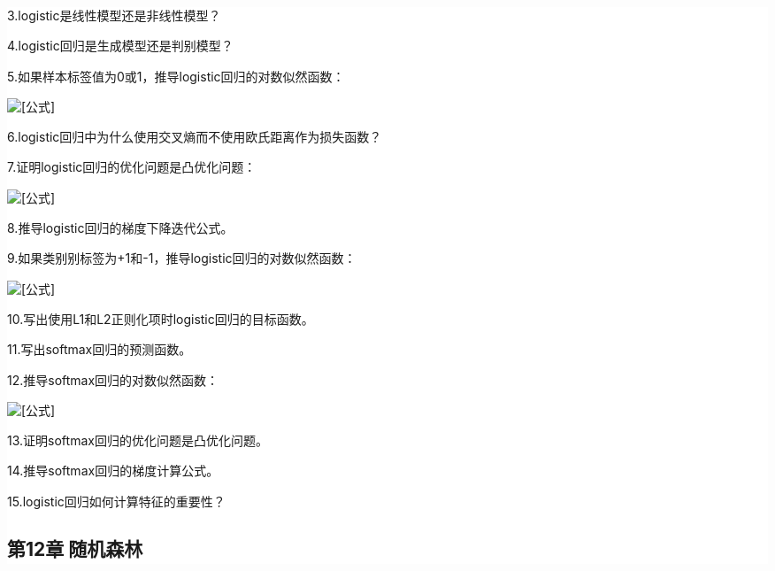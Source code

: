 3.logistic是线性模型还是非线性模型？



4.logistic回归是生成模型还是判别模型？



5.如果样本标签值为0或1，推导logistic回归的对数似然函数：



![[公式]](https://www.zhihu.com/equation?tex=%5Cln+L%28%5Cmathbf%7Bw%7D%29%3D%5Csum_%7Bi%3D1%7D%5E%7Bl%7D%5Cleft%28y_%7Bi%7D+%5Clog+h%5Cleft%28%5Cmathbf%7Bx%7D_%7Bi%7D%5Cright%29%2B%5Cleft%281-y_%7Bi%7D%5Cright%29+%5Clog+%5Cleft%281-h%5Cleft%28%5Cmathbf%7Bx%7D_%7Bi%7D%5Cright%29%5Cright%29%5Cright%29)



6.logistic回归中为什么使用交叉熵而不使用欧氏距离作为损失函数？



7.证明logistic回归的优化问题是凸优化问题：



![[公式]](https://www.zhihu.com/equation?tex=f%28%5Cmathrm%7Bw%7D%29%3D-%5Csum_%7Bi%3D1%7D%5E%7Bl%7D%5Cleft%28y_%7Bi%7D+%5Clog+h%5Cleft%28%5Cmathbf%7Bx%7D_%7Bi%7D%5Cright%29%2B%5Cleft%281-y_%7Bi%7D%5Cright%29+%5Clog+%5Cleft%281-h%5Cleft%28%5Cmathbf%7Bx%7D_%7Bi%7D%5Cright%29%5Cright%29%5Cright%29)





8.推导logistic回归的梯度下降迭代公式。



9.如果类别别标签为+1和-1，推导logistic回归的对数似然函数：



![[公式]](https://www.zhihu.com/equation?tex=-%5Csum_%7Bi%3D1%7D%5E%7Bl%7D+%5Clog+%5Cleft%281%2B%5Cexp+%5Cleft%28-y_%7Bi%7D%5Cleft%28%5Cmathrm%7Bw%7D%5E%7B%5Cmathrm%7BT%7D%7D+%5Cmathrm%7Bx%7D_%7Bi%7D%2Bb%5Cright%29%5Cright%29%5Cright%29)





10.写出使用L1和L2正则化项时logistic回归的目标函数。



11.写出softmax回归的预测函数。



12.推导softmax回归的对数似然函数：



![[公式]](https://www.zhihu.com/equation?tex=%5Csum_%7Bi%3D1%7D%5E%7Bl%7D+%5Csum_%7Bj%3D1%7D%5E%7Bk%7D%5Cleft%28y_%7Bi+j%7D+%5Cln+%5Cfrac%7B%5Cexp+%5Cleft%28%5Cboldsymbol%7B%5Ctheta%7D_%7Bj%7D%5E%7B%5Cmathrm%7BT%7D%7D+%5Cmathbf%7Bx%7D_%7Bi%7D%5Cright%29%7D%7B%5Csum_%7Bi%3D1%7D%5E%7Bk%7D+%5Cexp+%5Cleft%28%5Cboldsymbol%7B%5Ctheta%7D_%7Bt%7D%5E%7B%5Cmathrm%7BT%7D%7D+%5Cmathbf%7Bx%7D_%7Bi%7D%5Cright%29%7D%5Cright%29)



13.证明softmax回归的优化问题是凸优化问题。



14.推导softmax回归的梯度计算公式。



15.logistic回归如何计算特征的重要性？



## **第12章 随机森林**
